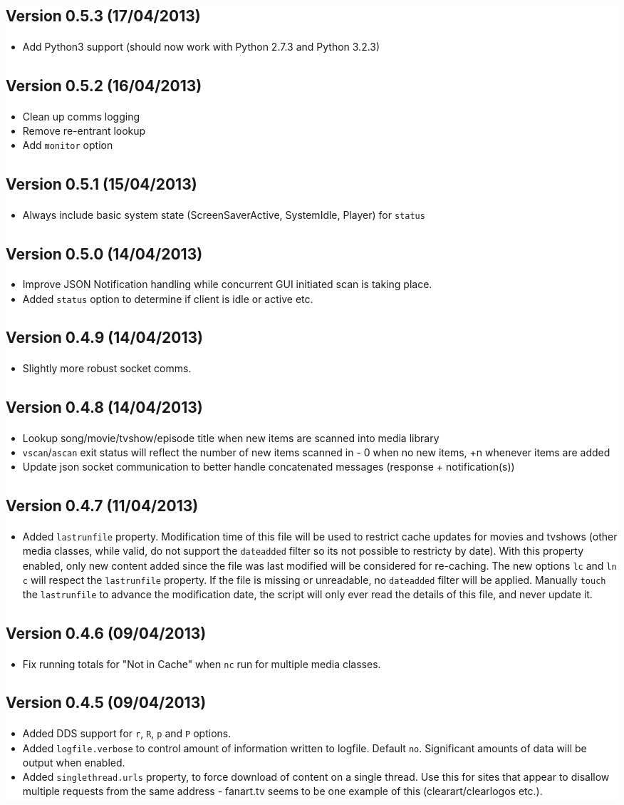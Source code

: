 ## Version 0.5.3 (17/04/2013)
* Add Python3 support (should now work with Python 2.7.3 and Python 3.2.3)

## Version 0.5.2 (16/04/2013)
* Clean up comms logging
* Remove re-entrant lookup
* Add `monitor` option

## Version 0.5.1 (15/04/2013)
* Always include  basic system state (ScreenSaverActive, SystemIdle, Player) for `status`

## Version 0.5.0 (14/04/2013)
* Improve JSON Notification handling while concurrent GUI initiated scan is taking place.
* Added `status` option to determine if client is idle or active etc.

## Version 0.4.9 (14/04/2013)
* Slightly more robust socket comms.

## Version 0.4.8 (14/04/2013)
* Lookup song/movie/tvshow/episode title when new items are scanned into media library
* `vscan`/`ascan` exit status will reflect the number of new items scanned in - 0 when no new items, +n whenever items are added
* Update json socket communication to better handle concatenated messages (response + notification(s))

## Version 0.4.7 (11/04/2013)
* Added `lastrunfile` property. Modification time of this file will be used to restrict cache updates for movies and tvshows (other media classes, while valid, do not support the `dateadded` filter so its not possible to restricty by date). With this property enabled, only new content added since the file was last modified will be considered for re-caching. The new options `lc` and `lnc` will respect the `lastrunfile` property. If the file is missing or unreadable, no `dateadded` filter will be applied. Manually `touch` the `lastrunfile` to advance the modification date, the script will only ever read the details of this file, and never update it.

## Version 0.4.6 (09/04/2013)
* Fix running totals for "Not in Cache" when `nc` run for multiple media classes.

## Version 0.4.5 (09/04/2013)
* Added DDS support for `r`, `R`, `p` and `P` options.
* Added `logfile.verbose` to control amount of information written to logfile. Default `no`. Significant amounts of data will be output when enabled.
* Added `singlethread.urls` property, to force download of content on a single thread. Use this for sites that appear to disallow multiple requests from the same address - fanart.tv seems to be one example of this (clearart/clearlogos etc.).
